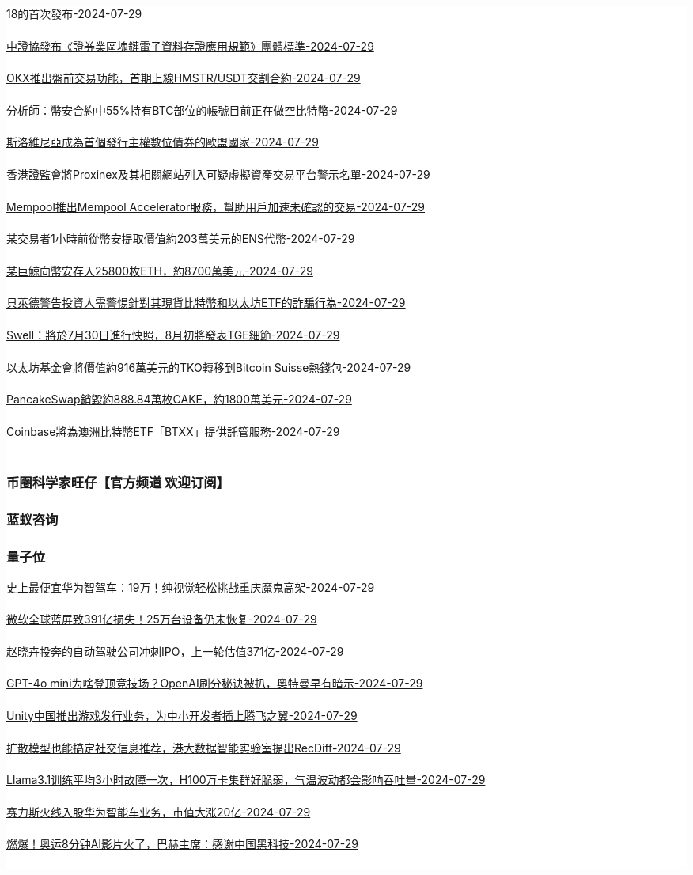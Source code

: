 18的首次發布-2024-07-29</a><br/><br/><a target=_blank rel=nofollow href="https://www.panewslab.com/zh_hk/sqarticledetails/32vem65pFt.html" >中證協發布《證券業區塊鏈電子資料存證應用規範》團體標準-2024-07-29</a><br/><br/><a target=_blank rel=nofollow href="https://www.panewslab.com/zh_hk/sqarticledetails/sc4dozw4Ft.html" >OKX推出盤前交易功能，首期上線HMSTR/USDT交割合約-2024-07-29</a><br/><br/><a target=_blank rel=nofollow href="https://www.panewslab.com/zh_hk/sqarticledetails/bjmqalq3Ft.html" >分析師：幣安合約中55%持有BTC部位的帳號目前正在做空比特幣-2024-07-29</a><br/><br/><a target=_blank rel=nofollow href="https://www.panewslab.com/zh_hk/sqarticledetails/a6h8oe6oFt.html" >斯洛維尼亞成為首個發行主權數位債券的歐盟國家-2024-07-29</a><br/><br/><a target=_blank rel=nofollow href="https://www.panewslab.com/zh_hk/sqarticledetails/sz1v19qiFt.html" >香港證監會將Proxinex及其相關網站列入可疑虛擬資產交易平台警示名單-2024-07-29</a><br/><br/><a target=_blank rel=nofollow href="https://www.panewslab.com/zh_hk/sqarticledetails/kaw97ti7Ft.html" >Mempool推出Mempool Accelerator服務，幫助用戶加速未確認的交易-2024-07-29</a><br/><br/><a target=_blank rel=nofollow href="https://www.panewslab.com/zh_hk/sqarticledetails/96kifwxtFt.html" >某交易者1小時前從幣安提取價值約203萬美元的ENS代幣-2024-07-29</a><br/><br/><a target=_blank rel=nofollow href="https://www.panewslab.com/zh_hk/sqarticledetails/r4y1nfvsFt.html" >某巨鯨向幣安存入25800枚ETH，約8700萬美元-2024-07-29</a><br/><br/><a target=_blank rel=nofollow href="https://www.panewslab.com/zh_hk/sqarticledetails/tr57mp79Ft.html" >貝萊德警告投資人需警惕針對其現貨比特幣和以太坊ETF的詐騙行為-2024-07-29</a><br/><br/><a target=_blank rel=nofollow href="https://www.panewslab.com/zh_hk/sqarticledetails/o1kzdggdFt.html" >Swell：將於7月30日進行快照，8月初將發表TGE細節-2024-07-29</a><br/><br/><a target=_blank rel=nofollow href="https://www.panewslab.com/zh_hk/sqarticledetails/8mn64uk3Ft.html" >以太坊基金會將價值約916萬美元的TKO轉移到Bitcoin Suisse熱錢包-2024-07-29</a><br/><br/><a target=_blank rel=nofollow href="https://www.panewslab.com/zh_hk/sqarticledetails/0v79anmlFt.html" >PancakeSwap銷毀約888.84萬枚CAKE，約1800萬美元-2024-07-29</a><br/><br/><a target=_blank rel=nofollow href="https://www.panewslab.com/zh_hk/sqarticledetails/1mq30hbzFt.html" >Coinbase將為澳洲比特幣ETF「BTXX」提供託管服務-2024-07-29</a><br/><br/>







###  币圈科学家旺仔【官方频道 欢迎订阅】







###  蓝蚁咨询







###  量子位

<a target=_blank rel=nofollow href="https://www.qbitai.com/2024/07/172558.html" >史上最便宜华为智驾车：19万！纯视觉轻松挑战重庆魔鬼高架-2024-07-29</a><br/><br/><a target=_blank rel=nofollow href="https://www.qbitai.com/2024/07/172545.html" >微软全球蓝屏致391亿损失！25万台设备仍未恢复-2024-07-29</a><br/><br/><a target=_blank rel=nofollow href="https://www.qbitai.com/2024/07/172459.html" >赵晓卉投奔的自动驾驶公司冲刺IPO，上一轮估值371亿-2024-07-29</a><br/><br/><a target=_blank rel=nofollow href="https://www.qbitai.com/2024/07/172300.html" >GPT-4o mini为啥登顶竞技场？OpenAI刷分秘诀被扒，奥特曼早有暗示-2024-07-29</a><br/><br/><a target=_blank rel=nofollow href="https://www.qbitai.com/2024/07/172323.html" >Unity中国推出游戏发行业务，为中小开发者插上腾飞之翼-2024-07-29</a><br/><br/><a target=_blank rel=nofollow href="https://www.qbitai.com/2024/07/172227.html" >扩散模型也能搞定社交信息推荐，港大数据智能实验室提出RecDiff-2024-07-29</a><br/><br/><a target=_blank rel=nofollow href="https://www.qbitai.com/2024/07/172150.html" >Llama3.1训练平均3小时故障一次，H100万卡集群好脆弱，气温波动都会影响吞吐量-2024-07-29</a><br/><br/><a target=_blank rel=nofollow href="https://www.qbitai.com/2024/07/172047.html" >赛力斯火线入股华为智能车业务，市值大涨20亿-2024-07-29</a><br/><br/><a target=_blank rel=nofollow href="https://www.qbitai.com/2024/07/172057.html" >燃爆！奥运8分钟AI影片火了，巴赫主席：感谢中国黑科技-2024-07-29</a><br/><br/>
